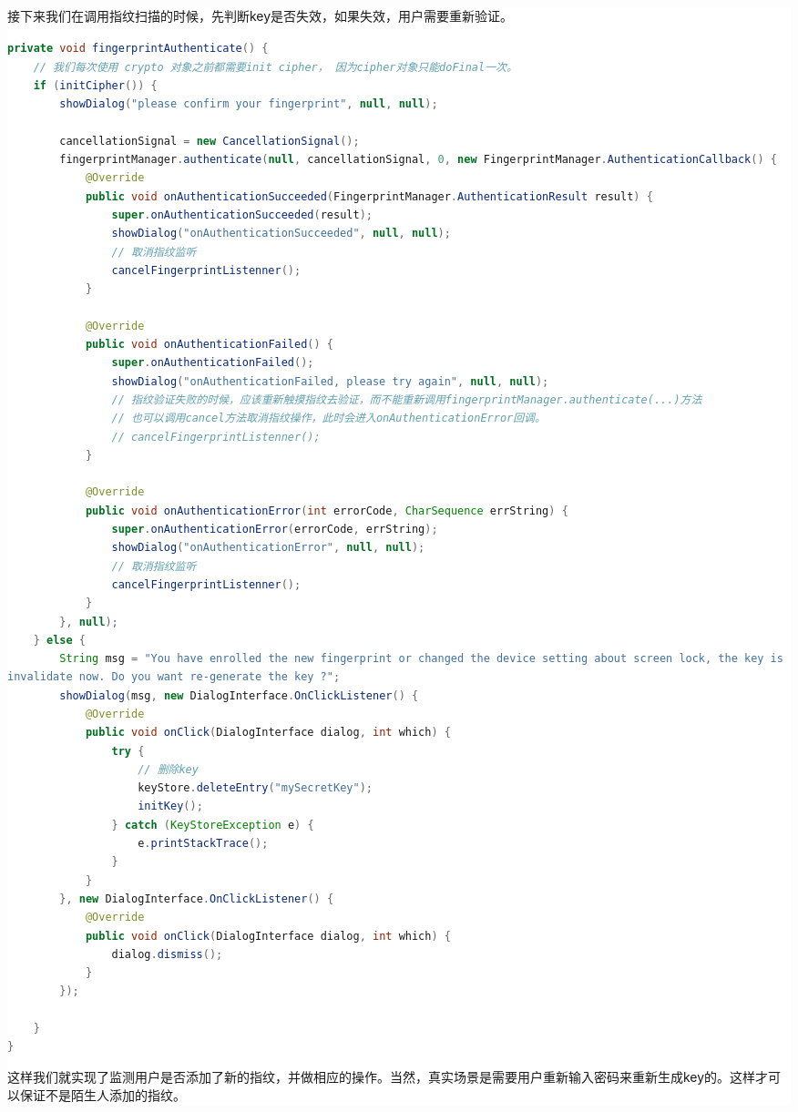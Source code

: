 接下来我们在调用指纹扫描的时候，先判断key是否失效，如果失效，用户需要重新验证。
```java
private void fingerprintAuthenticate() {
    // 我们每次使用 crypto 对象之前都需要init cipher， 因为cipher对象只能doFinal一次。
    if (initCipher()) {
        showDialog("please confirm your fingerprint", null, null);

        cancellationSignal = new CancellationSignal();
        fingerprintManager.authenticate(null, cancellationSignal, 0, new FingerprintManager.AuthenticationCallback() {
            @Override
            public void onAuthenticationSucceeded(FingerprintManager.AuthenticationResult result) {
                super.onAuthenticationSucceeded(result);
                showDialog("onAuthenticationSucceeded", null, null);
                // 取消指纹监听
                cancelFingerprintListenner();
            }

            @Override
            public void onAuthenticationFailed() {
                super.onAuthenticationFailed();
                showDialog("onAuthenticationFailed, please try again", null, null);
                // 指纹验证失败的时候，应该重新触摸指纹去验证，而不能重新调用fingerprintManager.authenticate(...)方法
                // 也可以调用cancel方法取消指纹操作，此时会进入onAuthenticationError回调。
                // cancelFingerprintListenner();
            }

            @Override
            public void onAuthenticationError(int errorCode, CharSequence errString) {
                super.onAuthenticationError(errorCode, errString);
                showDialog("onAuthenticationError", null, null);
                // 取消指纹监听
                cancelFingerprintListenner();
            }
        }, null);
    } else {
        String msg = "You have enrolled the new fingerprint or changed the device setting about screen lock, the key is invalidate now. Do you want re-generate the key ?";
        showDialog(msg, new DialogInterface.OnClickListener() {
            @Override
            public void onClick(DialogInterface dialog, int which) {
                try {
                    // 删除key
                    keyStore.deleteEntry("mySecretKey");
                    initKey();
                } catch (KeyStoreException e) {
                    e.printStackTrace();
                }
            }
        }, new DialogInterface.OnClickListener() {
            @Override
            public void onClick(DialogInterface dialog, int which) {
                dialog.dismiss();
            }
        });

    }
}
```
这样我们就实现了监测用户是否添加了新的指纹，并做相应的操作。当然，真实场景是需要用户重新输入密码来重新生成key的。这样才可以保证不是陌生人添加的指纹。
